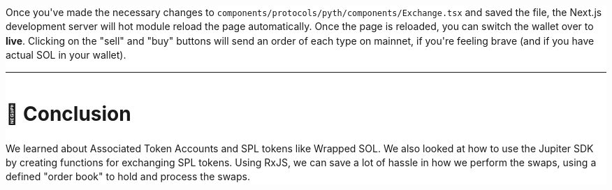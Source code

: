 Once you've made the necessary changes to `components/protocols/pyth/components/Exchange.tsx` and saved the file, the Next.js development server will hot module reload the page automatically. Once the page is reloaded, you can switch the wallet over to **live**. Clicking on the "sell" and "buy" buttons will send an order of each type on mainnet, if you're feeling brave (and if you have actual SOL in your wallet).

---

# 🏁 Conclusion

We learned about Associated Token Accounts and SPL tokens like Wrapped SOL. We also looked at how to use the Jupiter SDK by creating functions for exchanging SPL tokens. Using RxJS, we can save a lot of hassle in how we perform the swaps, using a defined "order book" to hold and process the swaps.
